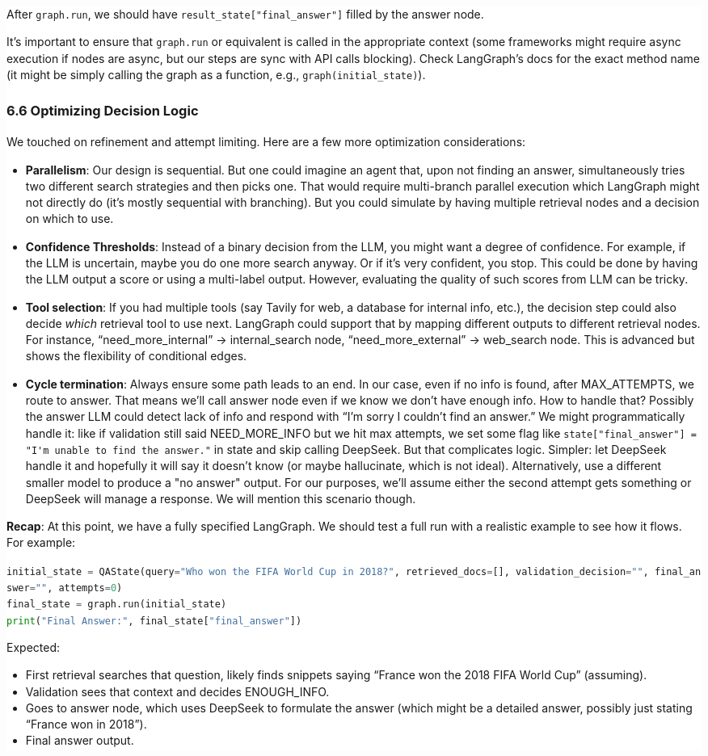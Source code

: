 After `graph.run`, we should have `result_state["final_answer"]` filled by the answer node.

It’s important to ensure that `graph.run` or equivalent is called in the appropriate context (some frameworks might require async execution if nodes are async, but our steps are sync with API calls blocking). Check LangGraph’s docs for the exact method name (it might be simply calling the graph as a function, e.g., `graph(initial_state)`).

### 6.6 Optimizing Decision Logic

We touched on refinement and attempt limiting. Here are a few more optimization considerations:

- **Parallelism**: Our design is sequential. But one could imagine an agent that, upon not finding an answer, simultaneously tries two different search strategies and then picks one. That would require multi-branch parallel execution which LangGraph might not directly do (it’s mostly sequential with branching). But you could simulate by having multiple retrieval nodes and a decision on which to use.
- **Confidence Thresholds**: Instead of a binary decision from the LLM, you might want a degree of confidence. For example, if the LLM is uncertain, maybe you do one more search anyway. Or if it’s very confident, you stop. This could be done by having the LLM output a score or using a multi-label output. However, evaluating the quality of such scores from LLM can be tricky.
- **Tool selection**: If you had multiple tools (say Tavily for web, a database for internal info, etc.), the decision step could also decide _which_ retrieval tool to use next. LangGraph could support that by mapping different outputs to different retrieval nodes. For instance, “need_more_internal” -> internal_search node, “need_more_external” -> web_search node. This is advanced but shows the flexibility of conditional edges.

- **Cycle termination**: Always ensure some path leads to an end. In our case, even if no info is found, after MAX_ATTEMPTS, we route to answer. That means we’ll call answer node even if we know we don’t have enough info. How to handle that? Possibly the answer LLM could detect lack of info and respond with “I’m sorry I couldn’t find an answer.” We might programmatically handle it: like if validation still said NEED_MORE_INFO but we hit max attempts, we set some flag like `state["final_answer"] = "I'm unable to find the answer."` in state and skip calling DeepSeek. But that complicates logic. Simpler: let DeepSeek handle it and hopefully it will say it doesn’t know (or maybe hallucinate, which is not ideal). Alternatively, use a different smaller model to produce a "no answer" output. For our purposes, we’ll assume either the second attempt gets something or DeepSeek will manage a response. We will mention this scenario though.

**Recap**: At this point, we have a fully specified LangGraph. We should test a full run with a realistic example to see how it flows. For example:

```python
initial_state = QAState(query="Who won the FIFA World Cup in 2018?", retrieved_docs=[], validation_decision="", final_answer="", attempts=0)
final_state = graph.run(initial_state)
print("Final Answer:", final_state["final_answer"])
```

Expected:

- First retrieval searches that question, likely finds snippets saying “France won the 2018 FIFA World Cup” (assuming).
- Validation sees that context and decides ENOUGH_INFO.
- Goes to answer node, which uses DeepSeek to formulate the answer (which might be a detailed answer, possibly just stating “France won in 2018”).
- Final answer output.
